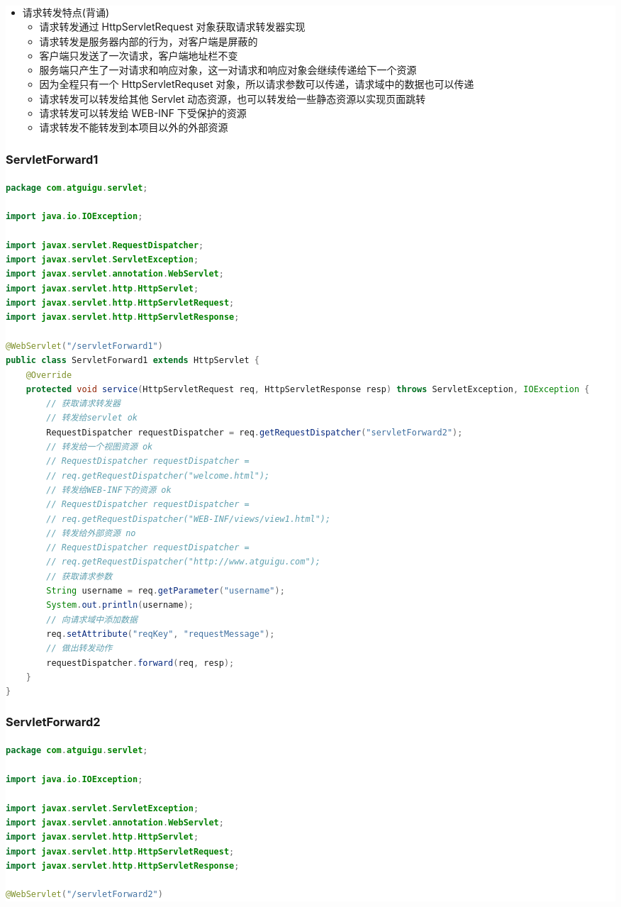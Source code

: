 - 请求转发特点(背诵)
  - 请求转发通过 HttpServletRequest 对象获取请求转发器实现
  - 请求转发是服务器内部的行为，对客户端是屏蔽的
  - 客户端只发送了一次请求，客户端地址栏不变
  - 服务端只产生了一对请求和响应对象，这一对请求和响应对象会继续传递给下一个资源
  - 因为全程只有一个 HttpServletRequset 对象，所以请求参数可以传递，请求域中的数据也可以传递
  - 请求转发可以转发给其他 Servlet 动态资源，也可以转发给一些静态资源以实现页面跳转
  - 请求转发可以转发给 WEB-INF 下受保护的资源
  - 请求转发不能转发到本项目以外的外部资源

### ServletForward1
``` java
package com.atguigu.servlet;

import java.io.IOException;

import javax.servlet.RequestDispatcher;
import javax.servlet.ServletException;
import javax.servlet.annotation.WebServlet;
import javax.servlet.http.HttpServlet;
import javax.servlet.http.HttpServletRequest;
import javax.servlet.http.HttpServletResponse;

@WebServlet("/servletForward1")
public class ServletForward1 extends HttpServlet {
	@Override
	protected void service(HttpServletRequest req, HttpServletResponse resp) throws ServletException, IOException {
		// 获取请求转发器
		// 转发给servlet ok
		RequestDispatcher requestDispatcher = req.getRequestDispatcher("servletForward2");
		// 转发给一个视图资源 ok
		// RequestDispatcher requestDispatcher =
		// req.getRequestDispatcher("welcome.html");
		// 转发给WEB-INF下的资源 ok
		// RequestDispatcher requestDispatcher =
		// req.getRequestDispatcher("WEB-INF/views/view1.html");
		// 转发给外部资源 no
		// RequestDispatcher requestDispatcher =
		// req.getRequestDispatcher("http://www.atguigu.com");
		// 获取请求参数
		String username = req.getParameter("username");
		System.out.println(username);
		// 向请求域中添加数据
		req.setAttribute("reqKey", "requestMessage");
		// 做出转发动作
		requestDispatcher.forward(req, resp);
	}
}
```

### ServletForward2
``` java
package com.atguigu.servlet;

import java.io.IOException;

import javax.servlet.ServletException;
import javax.servlet.annotation.WebServlet;
import javax.servlet.http.HttpServlet;
import javax.servlet.http.HttpServletRequest;
import javax.servlet.http.HttpServletResponse;

@WebServlet("/servletForward2")
```